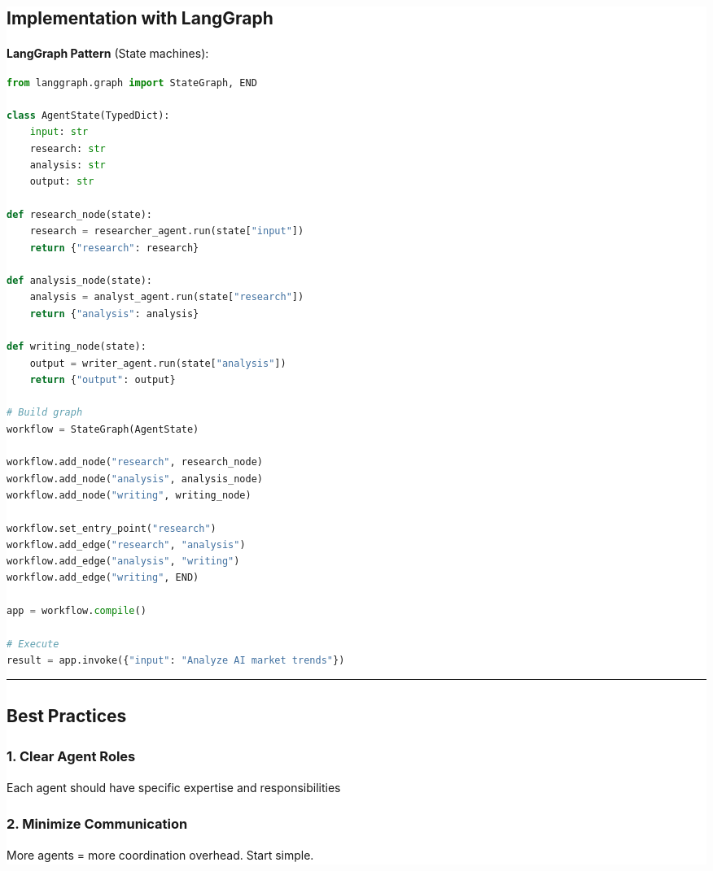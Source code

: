
## Implementation with LangGraph

**LangGraph Pattern** (State machines):

```python
from langgraph.graph import StateGraph, END

class AgentState(TypedDict):
    input: str
    research: str
    analysis: str
    output: str

def research_node(state):
    research = researcher_agent.run(state["input"])
    return {"research": research}

def analysis_node(state):
    analysis = analyst_agent.run(state["research"])
    return {"analysis": analysis}

def writing_node(state):
    output = writer_agent.run(state["analysis"])
    return {"output": output}

# Build graph
workflow = StateGraph(AgentState)

workflow.add_node("research", research_node)
workflow.add_node("analysis", analysis_node)
workflow.add_node("writing", writing_node)

workflow.set_entry_point("research")
workflow.add_edge("research", "analysis")
workflow.add_edge("analysis", "writing")
workflow.add_edge("writing", END)

app = workflow.compile()

# Execute
result = app.invoke({"input": "Analyze AI market trends"})
```

---

## Best Practices

### 1. Clear Agent Roles
Each agent should have specific expertise and responsibilities

### 2. Minimize Communication
More agents = more coordination overhead. Start simple.

